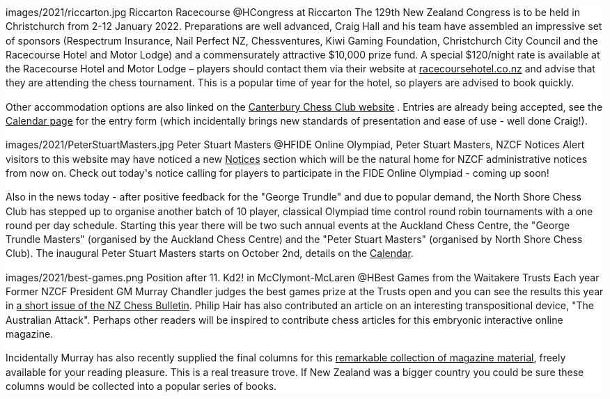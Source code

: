 images/2021/riccarton.jpg
Riccarton Racecourse
@HCongress at Riccarton
The 129th New Zealand Congress is to be held in Christchurch from 2-12 January 2022.
Preparations are well advanced, Craig Hall and his team have assembled an impressive set of sponsors
(Respectrum Insurance, Nail Perfect NZ, Chessventures, Kiwi Gaming Foundation, Christchurch City Council and the Racecourse Hotel and Motor Lodge)
and a commensurately attractive $10,000 prize fund. A special $120/night rate is available at the Racecourse Hotel and Motor Lodge – players
should contact them via their website at <a href="https://racecoursehotel.co.nz/">racecoursehotel.co.nz</a> and advise that they
are attending the chess tournament. This is a popular time of year for the hotel, so players are advised to book quickly.
</p><p>
Other accommodation options are also linked on the <a href="https://chess.org.nz/congress">Canterbury Chess Club website</a> .
Entries are already being accepted, see the <a href="calendar.html">Calendar page</a> for the entry form (which incidentally brings new standards of
presentation and ease of use - well done Craig!).

images/2021/PeterStuartMasters.jpg
Peter Stuart Masters
@HFIDE Online Olympiad, Peter Stuart Masters, NZCF Notices
Alert visitors to this website may have noticed a new <a href="notices.html">Notices</a> section which
will be the natural home for NZCF administrative notices from now on. Check out today's notice calling for
players to participate in the FIDE Online Olympiad - coming up soon!
</p><p>
Also in the news today - after positive feedback for the "George Trundle" and due to popular demand, the North Shore Chess Club has stepped up to organise another batch of 10 player, classical Olympiad time control
round robin tournaments with a one round per day schedule. Starting this year there will be two such annual events at the Auckland
Chess Centre, the "George Trundle Masters" (organised by the Auckland Chess Centre) and the "Peter Stuart Masters" (organised by North Shore
Chess Club). The inaugural Peter Stuart Masters starts on October 2nd, details on the <a href="calendar.html">Calendar</a>.

images/2021/best-games.png
Position after 11. Kd2! in McClymont-McLaren
@HBest Games from the Waitakere Trusts
Each year Former NZCF President GM Murray Chandler judges the best games prize at the Trusts open and you
can see the results this year in <a href="nzchessmag/interactive/2021-07-trusts-best-games.html">a short issue of the NZ Chess Bulletin</a>. Philip Hair has
also contributed an article on an interesting transpositional device, "The Australian Attack". Perhaps
other readers will be inspired to contribute chess articles for this embryonic interactive online magazine.
</p><p>
Incidentally Murray has also recently supplied the final columns for this
<a href="history-listener.html">remarkable collection of magazine material</a>, freely available for your reading pleasure.
This is a real treasure trove. If New Zealand was a bigger country you could be sure these columns would be collected into
a popular series of books.
